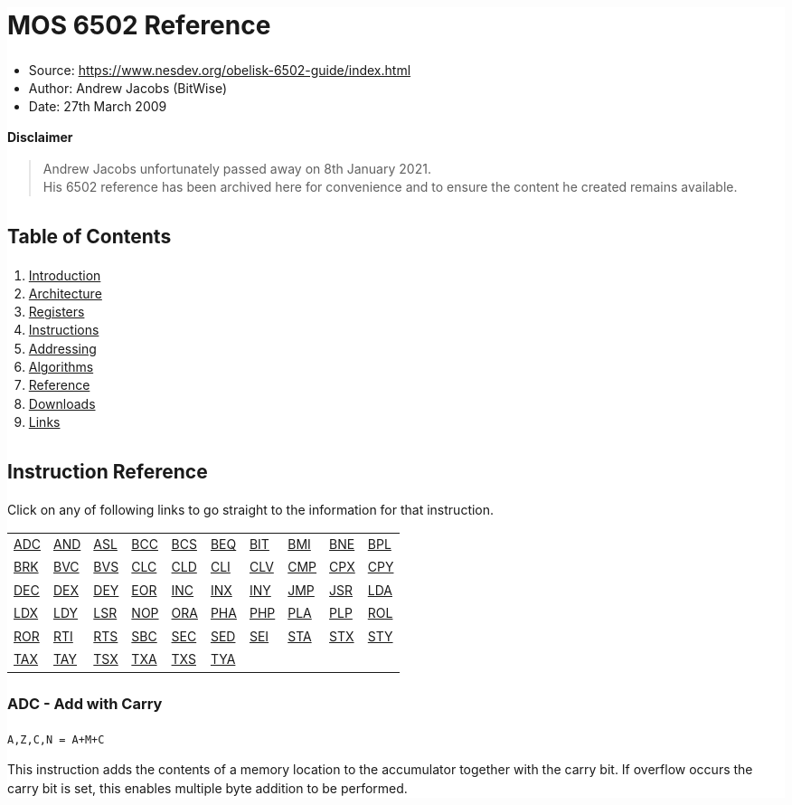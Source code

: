 MOS 6502 Reference
==================

  - Source: https://www.nesdev.org/obelisk-6502-guide/index.html
  - Author: Andrew Jacobs (BitWise)
  - Date:   27th March 2009

**Disclaimer**

> Andrew Jacobs unfortunately passed away on 8th January 2021.  
> His 6502 reference has been archived here for convenience and to ensure the
> content he created remains available.

## Table of Contents

  1. [Introduction](https://github.com/macmade/MOS-6502-Emulator/blob/main/Reference/1-Introduction.md)
  2. [Architecture](https://github.com/macmade/MOS-6502-Emulator/blob/main/Reference/2-Architecture.md)
  3. [Registers](https://github.com/macmade/MOS-6502-Emulator/blob/main/Reference/3-Registers.md)
  4. [Instructions](https://github.com/macmade/MOS-6502-Emulator/blob/main/Reference/4-Instructions.md)
  5. [Addressing](https://github.com/macmade/MOS-6502-Emulator/blob/main/Reference/5-Addressing.md)
  6. [Algorithms](https://github.com/macmade/MOS-6502-Emulator/blob/main/Reference/6-Algorithms.md)
  7. [Reference](https://github.com/macmade/MOS-6502-Emulator/blob/main/Reference/7-Reference.md)
  8. [Downloads](https://github.com/macmade/MOS-6502-Emulator/blob/main/Reference/8-Downloads.md)
  9. [Links](https://github.com/macmade/MOS-6502-Emulator/blob/main/Reference/9-Links.md)

## Instruction Reference

Click on any of following links to go straight to the information for that instruction.

|             |             |             |             |             |             |             |             |             |             |
|-------------|-------------|-------------|-------------|-------------|-------------|-------------|-------------|-------------|-------------|
| [ADC](#ADC) | [AND](#AND) | [ASL](#ASL) | [BCC](#BCC) | [BCS](#BCS) | [BEQ](#BEQ) | [BIT](#BIT) | [BMI](#BMI) | [BNE](#BNE) | [BPL](#BPL) |
| [BRK](#BRK) | [BVC](#BVC) | [BVS](#BVS) | [CLC](#CLC) | [CLD](#CLD) | [CLI](#CLI) | [CLV](#CLV) | [CMP](#CMP) | [CPX](#CPX) | [CPY](#CPY) |
| [DEC](#DEC) | [DEX](#DEX) | [DEY](#DEY) | [EOR](#EOR) | [INC](#INC) | [INX](#INX) | [INY](#INY) | [JMP](#JMP) | [JSR](#JSR) | [LDA](#LDA) |
| [LDX](#LDX) | [LDY](#LDY) | [LSR](#LSR) | [NOP](#NOP) | [ORA](#ORA) | [PHA](#PHA) | [PHP](#PHP) | [PLA](#PLA) | [PLP](#PLP) | [ROL](#ROL) |
| [ROR](#ROR) | [RTI](#RTI) | [RTS](#RTS) | [SBC](#SBC) | [SEC](#SEC) | [SED](#SED) | [SEI](#SEI) | [STA](#STA) | [STX](#STX) | [STY](#STY) |
| [TAX](#TAX) | [TAY](#TAY) | [TSX](#TSX) | [TXA](#TXA) | [TXS](#TXS) | [TYA](#TYA) |             |             |             |             |

<a name="ADC" />

### ADC - Add with Carry

    A,Z,C,N = A+M+C

This instruction adds the contents of a memory location to the accumulator
together with the carry bit. If overflow occurs the carry bit is set, this
enables multiple byte addition to be performed.
